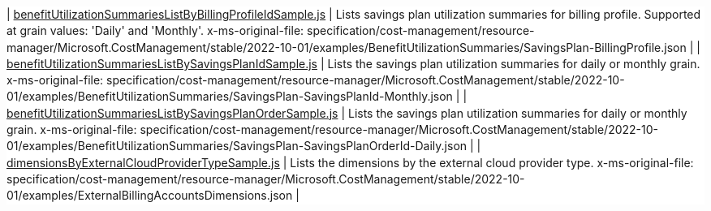 | [benefitUtilizationSummariesListByBillingProfileIdSample.js][benefitutilizationsummarieslistbybillingprofileidsample]   | Lists savings plan utilization summaries for billing profile. Supported at grain values: 'Daily' and 'Monthly'. x-ms-original-file: specification/cost-management/resource-manager/Microsoft.CostManagement/stable/2022-10-01/examples/BenefitUtilizationSummaries/SavingsPlan-BillingProfile.json                                                                                                                                                                                                                                                                                                                                                                                                                                                                                                                                                                                                                                                                                                                                                                                                                                                                                                                                                                                                                                                                           |
| [benefitUtilizationSummariesListBySavingsPlanIdSample.js][benefitutilizationsummarieslistbysavingsplanidsample]         | Lists the savings plan utilization summaries for daily or monthly grain. x-ms-original-file: specification/cost-management/resource-manager/Microsoft.CostManagement/stable/2022-10-01/examples/BenefitUtilizationSummaries/SavingsPlan-SavingsPlanId-Monthly.json                                                                                                                                                                                                                                                                                                                                                                                                                                                                                                                                                                                                                                                                                                                                                                                                                                                                                                                                                                                                                                                                                                           |
| [benefitUtilizationSummariesListBySavingsPlanOrderSample.js][benefitutilizationsummarieslistbysavingsplanordersample]   | Lists the savings plan utilization summaries for daily or monthly grain. x-ms-original-file: specification/cost-management/resource-manager/Microsoft.CostManagement/stable/2022-10-01/examples/BenefitUtilizationSummaries/SavingsPlan-SavingsPlanOrderId-Daily.json                                                                                                                                                                                                                                                                                                                                                                                                                                                                                                                                                                                                                                                                                                                                                                                                                                                                                                                                                                                                                                                                                                        |
| [dimensionsByExternalCloudProviderTypeSample.js][dimensionsbyexternalcloudprovidertypesample]                           | Lists the dimensions by the external cloud provider type. x-ms-original-file: specification/cost-management/resource-manager/Microsoft.CostManagement/stable/2022-10-01/examples/ExternalBillingAccountsDimensions.json                                                                                                                                                                                                                                                                                                                                                                                                                                                                                                                                                                                                                                                                                                                                                                                                                                                                                                                                                                                                                                                                                                                                                      |

[alertsdismisssample]: https://github.com/Azure/azure-sdk-for-js/blob/main/sdk/cost-management/arm-costmanagement/samples/v1-beta/javascript/alertsDismissSample.js
[alertsgetsample]: https://github.com/Azure/azure-sdk-for-js/blob/main/sdk/cost-management/arm-costmanagement/samples/v1-beta/javascript/alertsGetSample.js
[alertslistexternalsample]: https://github.com/Azure/azure-sdk-for-js/blob/main/sdk/cost-management/arm-costmanagement/samples/v1-beta/javascript/alertsListExternalSample.js
[alertslistsample]: https://github.com/Azure/azure-sdk-for-js/blob/main/sdk/cost-management/arm-costmanagement/samples/v1-beta/javascript/alertsListSample.js
[benefitrecommendationslistsample]: https://github.com/Azure/azure-sdk-for-js/blob/main/sdk/cost-management/arm-costmanagement/samples/v1-beta/javascript/benefitRecommendationsListSample.js
[benefitutilizationsummarieslistbybillingaccountidsample]: https://github.com/Azure/azure-sdk-for-js/blob/main/sdk/cost-management/arm-costmanagement/samples/v1-beta/javascript/benefitUtilizationSummariesListByBillingAccountIdSample.js
[benefitutilizationsummarieslistbybillingprofileidsample]: https://github.com/Azure/azure-sdk-for-js/blob/main/sdk/cost-management/arm-costmanagement/samples/v1-beta/javascript/benefitUtilizationSummariesListByBillingProfileIdSample.js
[benefitutilizationsummarieslistbysavingsplanidsample]: https://github.com/Azure/azure-sdk-for-js/blob/main/sdk/cost-management/arm-costmanagement/samples/v1-beta/javascript/benefitUtilizationSummariesListBySavingsPlanIdSample.js
[benefitutilizationsummarieslistbysavingsplanordersample]: https://github.com/Azure/azure-sdk-for-js/blob/main/sdk/cost-management/arm-costmanagement/samples/v1-beta/javascript/benefitUtilizationSummariesListBySavingsPlanOrderSample.js
[dimensionsbyexternalcloudprovidertypesample]: https://github.com/Azure/azure-sdk-for-js/blob/main/sdk/cost-management/arm-costmanagement/samples/v1-beta/javascript/dimensionsByExternalCloudProviderTypeSample.js
[dimensionslistsample]: https://github.com/Azure/azure-sdk-for-js/blob/main/sdk/cost-management/arm-costmanagement/samples/v1-beta/javascript/dimensionsListSample.js
[exportscreateorupdatesample]: https://github.com/Azure/azure-sdk-for-js/blob/main/sdk/cost-management/arm-costmanagement/samples/v1-beta/javascript/exportsCreateOrUpdateSample.js
[exportsdeletesample]: https://github.com/Azure/azure-sdk-for-js/blob/main/sdk/cost-management/arm-costmanagement/samples/v1-beta/javascript/exportsDeleteSample.js
[exportsexecutesample]: https://github.com/Azure/azure-sdk-for-js/blob/main/sdk/cost-management/arm-costmanagement/samples/v1-beta/javascript/exportsExecuteSample.js
[exportsgetexecutionhistorysample]: https://github.com/Azure/azure-sdk-for-js/blob/main/sdk/cost-management/arm-costmanagement/samples/v1-beta/javascript/exportsGetExecutionHistorySample.js
[exportsgetsample]: https://github.com/Azure/azure-sdk-for-js/blob/main/sdk/cost-management/arm-costmanagement/samples/v1-beta/javascript/exportsGetSample.js
[exportslistsample]: https://github.com/Azure/azure-sdk-for-js/blob/main/sdk/cost-management/arm-costmanagement/samples/v1-beta/javascript/exportsListSample.js
[forecastexternalcloudproviderusagesample]: https://github.com/Azure/azure-sdk-for-js/blob/main/sdk/cost-management/arm-costmanagement/samples/v1-beta/javascript/forecastExternalCloudProviderUsageSample.js
[forecastusagesample]: https://github.com/Azure/azure-sdk-for-js/blob/main/sdk/cost-management/arm-costmanagement/samples/v1-beta/javascript/forecastUsageSample.js
[generatecostdetailsreportcreateoperationsample]: https://github.com/Azure/azure-sdk-for-js/blob/main/sdk/cost-management/arm-costmanagement/samples/v1-beta/javascript/generateCostDetailsReportCreateOperationSample.js
[generatecostdetailsreportgetoperationresultssample]: https://github.com/Azure/azure-sdk-for-js/blob/main/sdk/cost-management/arm-costmanagement/samples/v1-beta/javascript/generateCostDetailsReportGetOperationResultsSample.js
[generatedetailedcostreportcreateoperationsample]: https://github.com/Azure/azure-sdk-for-js/blob/main/sdk/cost-management/arm-costmanagement/samples/v1-beta/javascript/generateDetailedCostReportCreateOperationSample.js
[generatedetailedcostreportoperationresultsgetsample]: https://github.com/Azure/azure-sdk-for-js/blob/main/sdk/cost-management/arm-costmanagement/samples/v1-beta/javascript/generateDetailedCostReportOperationResultsGetSample.js
[generatedetailedcostreportoperationstatusgetsample]: https://github.com/Azure/azure-sdk-for-js/blob/main/sdk/cost-management/arm-costmanagement/samples/v1-beta/javascript/generateDetailedCostReportOperationStatusGetSample.js
[generatereservationdetailsreportbybillingaccountidsample]: https://github.com/Azure/azure-sdk-for-js/blob/main/sdk/cost-management/arm-costmanagement/samples/v1-beta/javascript/generateReservationDetailsReportByBillingAccountIdSample.js
[generatereservationdetailsreportbybillingprofileidsample]: https://github.com/Azure/azure-sdk-for-js/blob/main/sdk/cost-management/arm-costmanagement/samples/v1-beta/javascript/generateReservationDetailsReportByBillingProfileIdSample.js
[operationslistsample]: https://github.com/Azure/azure-sdk-for-js/blob/main/sdk/cost-management/arm-costmanagement/samples/v1-beta/javascript/operationsListSample.js
[pricesheetdownloadbybillingprofilesample]: https://github.com/Azure/azure-sdk-for-js/blob/main/sdk/cost-management/arm-costmanagement/samples/v1-beta/javascript/priceSheetDownloadByBillingProfileSample.js
[pricesheetdownloadsample]: https://github.com/Azure/azure-sdk-for-js/blob/main/sdk/cost-management/arm-costmanagement/samples/v1-beta/javascript/priceSheetDownloadSample.js
[queryusagebyexternalcloudprovidertypesample]: https://github.com/Azure/azure-sdk-for-js/blob/main/sdk/cost-management/arm-costmanagement/samples/v1-beta/javascript/queryUsageByExternalCloudProviderTypeSample.js
[queryusagesample]: https://github.com/Azure/azure-sdk-for-js/blob/main/sdk/cost-management/arm-costmanagement/samples/v1-beta/javascript/queryUsageSample.js
[scheduledactionschecknameavailabilitybyscopesample]: https://github.com/Azure/azure-sdk-for-js/blob/main/sdk/cost-management/arm-costmanagement/samples/v1-beta/javascript/scheduledActionsCheckNameAvailabilityByScopeSample.js
[scheduledactionschecknameavailabilitysample]: https://github.com/Azure/azure-sdk-for-js/blob/main/sdk/cost-management/arm-costmanagement/samples/v1-beta/javascript/scheduledActionsCheckNameAvailabilitySample.js
[scheduledactionscreateorupdatebyscopesample]: https://github.com/Azure/azure-sdk-for-js/blob/main/sdk/cost-management/arm-costmanagement/samples/v1-beta/javascript/scheduledActionsCreateOrUpdateByScopeSample.js
[scheduledactionscreateorupdatesample]: https://github.com/Azure/azure-sdk-for-js/blob/main/sdk/cost-management/arm-costmanagement/samples/v1-beta/javascript/scheduledActionsCreateOrUpdateSample.js
[scheduledactionsdeletebyscopesample]: https://github.com/Azure/azure-sdk-for-js/blob/main/sdk/cost-management/arm-costmanagement/samples/v1-beta/javascript/scheduledActionsDeleteByScopeSample.js
[scheduledactionsdeletesample]: https://github.com/Azure/azure-sdk-for-js/blob/main/sdk/cost-management/arm-costmanagement/samples/v1-beta/javascript/scheduledActionsDeleteSample.js
[scheduledactionsgetbyscopesample]: https://github.com/Azure/azure-sdk-for-js/blob/main/sdk/cost-management/arm-costmanagement/samples/v1-beta/javascript/scheduledActionsGetByScopeSample.js
[scheduledactionsgetsample]: https://github.com/Azure/azure-sdk-for-js/blob/main/sdk/cost-management/arm-costmanagement/samples/v1-beta/javascript/scheduledActionsGetSample.js
[scheduledactionslistbyscopesample]: https://github.com/Azure/azure-sdk-for-js/blob/main/sdk/cost-management/arm-costmanagement/samples/v1-beta/javascript/scheduledActionsListByScopeSample.js
[scheduledactionslistsample]: https://github.com/Azure/azure-sdk-for-js/blob/main/sdk/cost-management/arm-costmanagement/samples/v1-beta/javascript/scheduledActionsListSample.js
[scheduledactionsrunbyscopesample]: https://github.com/Azure/azure-sdk-for-js/blob/main/sdk/cost-management/arm-costmanagement/samples/v1-beta/javascript/scheduledActionsRunByScopeSample.js
[scheduledactionsrunsample]: https://github.com/Azure/azure-sdk-for-js/blob/main/sdk/cost-management/arm-costmanagement/samples/v1-beta/javascript/scheduledActionsRunSample.js
[viewscreateorupdatebyscopesample]: https://github.com/Azure/azure-sdk-for-js/blob/main/sdk/cost-management/arm-costmanagement/samples/v1-beta/javascript/viewsCreateOrUpdateByScopeSample.js
[viewscreateorupdatesample]: https://github.com/Azure/azure-sdk-for-js/blob/main/sdk/cost-management/arm-costmanagement/samples/v1-beta/javascript/viewsCreateOrUpdateSample.js
[viewsdeletebyscopesample]: https://github.com/Azure/azure-sdk-for-js/blob/main/sdk/cost-management/arm-costmanagement/samples/v1-beta/javascript/viewsDeleteByScopeSample.js
[viewsdeletesample]: https://github.com/Azure/azure-sdk-for-js/blob/main/sdk/cost-management/arm-costmanagement/samples/v1-beta/javascript/viewsDeleteSample.js
[viewsgetbyscopesample]: https://github.com/Azure/azure-sdk-for-js/blob/main/sdk/cost-management/arm-costmanagement/samples/v1-beta/javascript/viewsGetByScopeSample.js
[viewsgetsample]: https://github.com/Azure/azure-sdk-for-js/blob/main/sdk/cost-management/arm-costmanagement/samples/v1-beta/javascript/viewsGetSample.js
[viewslistbyscopesample]: https://github.com/Azure/azure-sdk-for-js/blob/main/sdk/cost-management/arm-costmanagement/samples/v1-beta/javascript/viewsListByScopeSample.js
[viewslistsample]: https://github.com/Azure/azure-sdk-for-js/blob/main/sdk/cost-management/arm-costmanagement/samples/v1-beta/javascript/viewsListSample.js
[apiref]: https://learn.microsoft.com/javascript/api/@azure/arm-costmanagement?view=azure-node-preview
[freesub]: https://azure.microsoft.com/free/
[package]: https://github.com/Azure/azure-sdk-for-js/tree/main/sdk/cost-management/arm-costmanagement/README.md